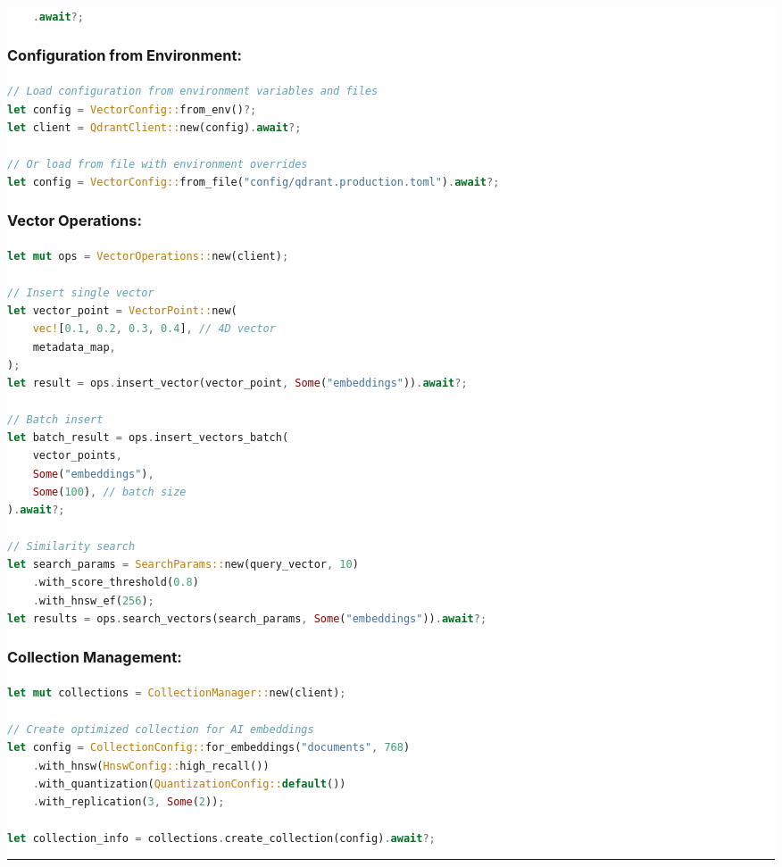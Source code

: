 ```rust
    .await?;
```

### **Configuration from Environment:**
```rust
// Load configuration from environment variables and files
let config = VectorConfig::from_env()?;
let client = QdrantClient::new(config).await?;

// Or load from file with environment overrides
let config = VectorConfig::from_file("config/qdrant.production.toml").await?;
```

### **Vector Operations:**
```rust
let mut ops = VectorOperations::new(client);

// Insert single vector
let vector_point = VectorPoint::new(
    vec![0.1, 0.2, 0.3, 0.4], // 4D vector
    metadata_map,
);
let result = ops.insert_vector(vector_point, Some("embeddings")).await?;

// Batch insert
let batch_result = ops.insert_vectors_batch(
    vector_points,
    Some("embeddings"),
    Some(100), // batch size
).await?;

// Similarity search
let search_params = SearchParams::new(query_vector, 10)
    .with_score_threshold(0.8)
    .with_hnsw_ef(256);
let results = ops.search_vectors(search_params, Some("embeddings")).await?;
```

### **Collection Management:**
```rust
let mut collections = CollectionManager::new(client);

// Create optimized collection for AI embeddings
let config = CollectionConfig::for_embeddings("documents", 768)
    .with_hnsw(HnswConfig::high_recall())
    .with_quantization(QuantizationConfig::default())
    .with_replication(3, Some(2));

let collection_info = collections.create_collection(config).await?;
```

---